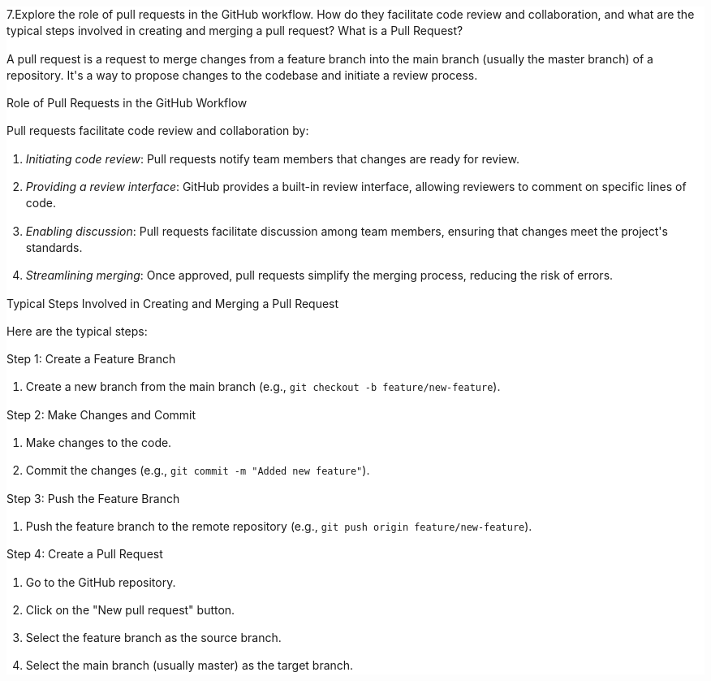 



7.Explore the role of pull requests in the GitHub workflow. How do they facilitate code review and collaboration, and what are the typical steps involved in creating and merging a pull request?
What is a Pull Request?

A pull request is a request to merge changes from a feature branch into the main branch (usually the master branch) of a repository. It's a way to propose changes to the codebase and initiate a review process.



Role of Pull Requests in the GitHub Workflow

Pull requests facilitate code review and collaboration by:



1. *Initiating code review*: Pull requests notify team members that changes are ready for review.

2. *Providing a review interface*: GitHub provides a built-in review interface, allowing reviewers to comment on specific lines of code.

3. *Enabling discussion*: Pull requests facilitate discussion among team members, ensuring that changes meet the project's standards.

4. *Streamlining merging*: Once approved, pull requests simplify the merging process, reducing the risk of errors.



Typical Steps Involved in Creating and Merging a Pull Request

Here are the typical steps:



Step 1: Create a Feature Branch

1. Create a new branch from the main branch (e.g., `git checkout -b feature/new-feature`).



Step 2: Make Changes and Commit

1. Make changes to the code.

2. Commit the changes (e.g., `git commit -m "Added new feature"`).



Step 3: Push the Feature Branch

1. Push the feature branch to the remote repository (e.g., `git push origin feature/new-feature`).



Step 4: Create a Pull Request

1. Go to the GitHub repository.

2. Click on the "New pull request" button.

3. Select the feature branch as the source branch.

4. Select the main branch (usually master) as the target branch.
